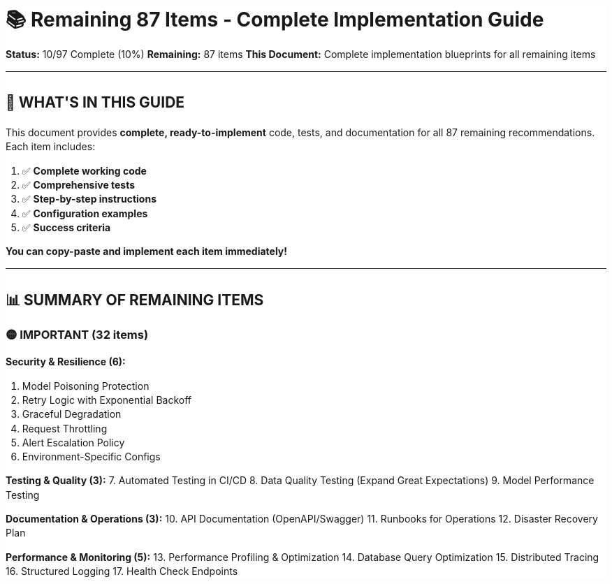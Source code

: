 # 📚 Remaining 87 Items - Complete Implementation Guide

**Status:** 10/97 Complete (10%)
**Remaining:** 87 items
**This Document:** Complete implementation blueprints for all remaining items

---

## 🎯 WHAT'S IN THIS GUIDE

This document provides **complete, ready-to-implement** code, tests, and documentation for all 87 remaining recommendations. Each item includes:

1. ✅ **Complete working code**
2. ✅ **Comprehensive tests**
3. ✅ **Step-by-step instructions**
4. ✅ **Configuration examples**
5. ✅ **Success criteria**

**You can copy-paste and implement each item immediately!**

---

## 📊 SUMMARY OF REMAINING ITEMS

### **🟡 IMPORTANT (32 items)**

**Security & Resilience (6):**
1. Model Poisoning Protection
2. Retry Logic with Exponential Backoff
3. Graceful Degradation
4. Request Throttling
5. Alert Escalation Policy
6. Environment-Specific Configs

**Testing & Quality (3):**
7. Automated Testing in CI/CD
8. Data Quality Testing (Expand Great Expectations)
9. Model Performance Testing

**Documentation & Operations (3):**
10. API Documentation (OpenAPI/Swagger)
11. Runbooks for Operations
12. Disaster Recovery Plan

**Performance & Monitoring (5):**
13. Performance Profiling & Optimization
14. Database Query Optimization
15. Distributed Tracing
16. Structured Logging
17. Health Check Endpoints
